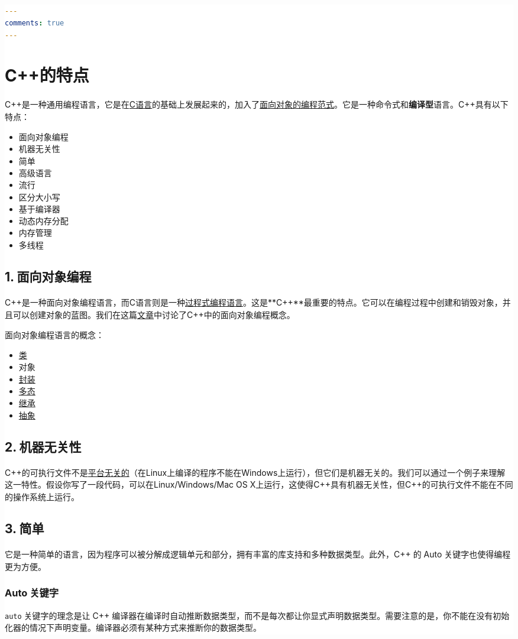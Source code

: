 ```yaml
---
comments: true
---
```

# C++的特点

C++是一种通用编程语言，它是在[C语言](https://www.geeksforgeeks.org/c-language-set-1-introduction/)的基础上发展起来的，加入了[面向对象的编程范式](https://www.geeksforgeeks.org/object-oriented-programming-in-cpp/)。它是一种命令式和**编译型**语言。C++具有以下特点：

- 面向对象编程
- 机器无关性
- 简单
- 高级语言
- 流行
- 区分大小写
- 基于编译器
- 动态内存分配
- 内存管理
- 多线程



## 1. 面向对象编程

  C++是一种面向对象编程语言，而C语言则是一种[过程式编程语言](https://www.geeksforgeeks.org/differences-between-procedural-and-object-oriented-programming/)。这是**C++**最重要的特点。它可以在编程过程中创建和销毁对象，并且可以创建对象的蓝图。我们在这篇[文章](https://www.geeksforgeeks.org/object-oriented-programming-in-cpp/)中讨论了C++中的面向对象编程概念。

  面向对象编程语言的概念：

  - [类](https://www.geeksforgeeks.org/c-classes-and-objects/)
  - 对象
  - [封装](https://www.geeksforgeeks.org/encapsulation-in-c/)
  - [多态](https://www.geeksforgeeks.org/polymorphism-in-c/)
  - [继承](https://www.geeksforgeeks.org/inheritance-in-c/)
  - [抽象](https://www.geeksforgeeks.org/abstraction-in-c/)

## 2. 机器无关性

C++的可执行文件不是[平台无关的](https://www.geeksforgeeks.org/writing-os-independent-code-cc/)（在Linux上编译的程序不能在Windows上运行），但它们是机器无关的。我们可以通过一个例子来理解这一特性。假设你写了一段代码，可以在Linux/Windows/Mac OS X上运行，这使得C++具有机器无关性，但C++的可执行文件不能在不同的操作系统上运行。

## 3. 简单

它是一种简单的语言，因为程序可以被分解成逻辑单元和部分，拥有丰富的库支持和多种数据类型。此外，C++ 的 Auto 关键字也使得编程更为方便。

### Auto 关键字

`auto` 关键字的理念是让 C++ 编译器在编译时自动推断数据类型，而不是每次都让你显式声明数据类型。需要注意的是，你不能在没有初始化器的情况下声明变量。编译器必须有某种方式来推断你的数据类型。
